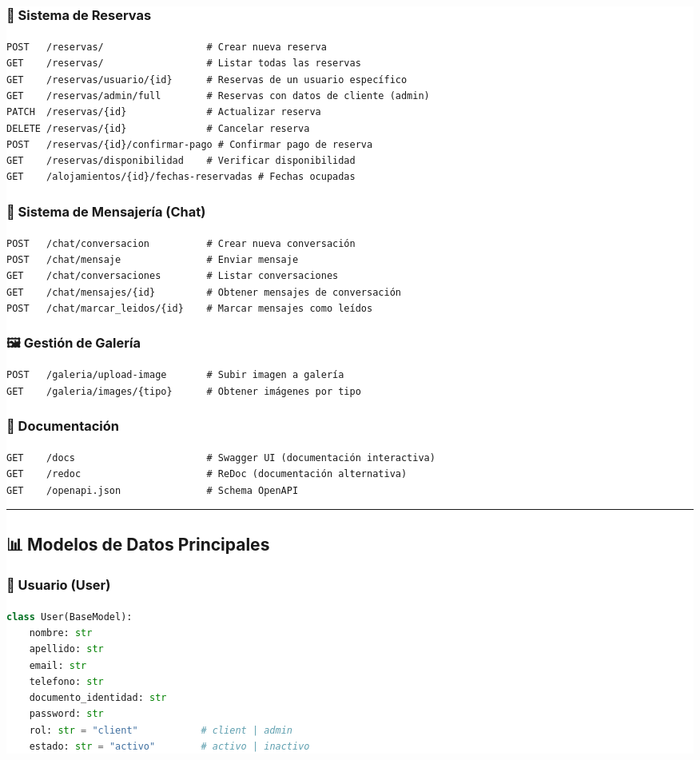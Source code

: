 ### 📅 Sistema de Reservas
```http
POST   /reservas/                  # Crear nueva reserva
GET    /reservas/                  # Listar todas las reservas
GET    /reservas/usuario/{id}      # Reservas de un usuario específico
GET    /reservas/admin/full        # Reservas con datos de cliente (admin)
PATCH  /reservas/{id}              # Actualizar reserva
DELETE /reservas/{id}              # Cancelar reserva
POST   /reservas/{id}/confirmar-pago # Confirmar pago de reserva
GET    /reservas/disponibilidad    # Verificar disponibilidad
GET    /alojamientos/{id}/fechas-reservadas # Fechas ocupadas
```

### 💬 Sistema de Mensajería (Chat)
```http
POST   /chat/conversacion          # Crear nueva conversación
POST   /chat/mensaje               # Enviar mensaje
GET    /chat/conversaciones        # Listar conversaciones
GET    /chat/mensajes/{id}         # Obtener mensajes de conversación
POST   /chat/marcar_leidos/{id}    # Marcar mensajes como leídos
```

### 🖼️ Gestión de Galería
```http
POST   /galeria/upload-image       # Subir imagen a galería
GET    /galeria/images/{tipo}      # Obtener imágenes por tipo
```

### 📄 Documentación
```http
GET    /docs                       # Swagger UI (documentación interactiva)
GET    /redoc                      # ReDoc (documentación alternativa)
GET    /openapi.json               # Schema OpenAPI
```

---

## 📊 Modelos de Datos Principales

### 👤 Usuario (User)
```python
class User(BaseModel):
    nombre: str
    apellido: str
    email: str
    telefono: str
    documento_identidad: str
    password: str
    rol: str = "client"           # client | admin
    estado: str = "activo"        # activo | inactivo
```
